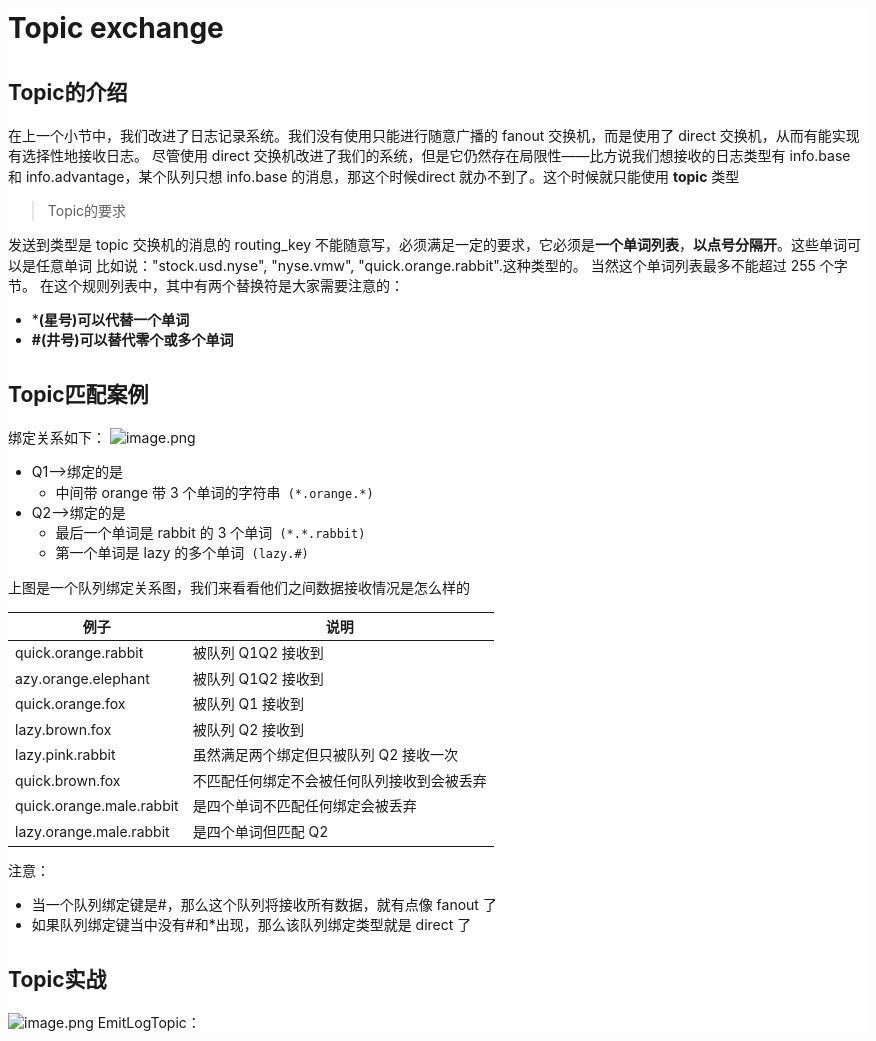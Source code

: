 # Topic exchange
## Topic的介绍
在上一个小节中，我们改进了日志记录系统。我们没有使用只能进行随意广播的 fanout 交换机，而是使用了 direct 交换机，从而有能实现有选择性地接收日志。
尽管使用 direct 交换机改进了我们的系统，但是它仍然存在局限性——比方说我们想接收的日志类型有 info.base 和 info.advantage，某个队列只想 info.base 的消息，那这个时候direct 就办不到了。这个时候就只能使用 **topic** 类型
> Topic的要求

发送到类型是 topic 交换机的消息的 routing_key 不能随意写，必须满足一定的要求，它必须是**一个单词列表**，**以点号分隔开**。这些单词可以是任意单词
比如说："stock.usd.nyse", "nyse.vmw", "quick.orange.rabbit".这种类型的。
当然这个单词列表最多不能超过 255 个字节。
在这个规则列表中，其中有两个替换符是大家需要注意的：

- ***(星号)可以代替一个单词**
- **#(井号)可以替代零个或多个单词**
## Topic匹配案例
绑定关系如下：
![image.png](https://cdn.nlark.com/yuque/0/2023/png/35204765/1685865298194-637df0c9-e797-4730-8361-d37b930edc98.png#averageHue=%23f8efee&clientId=ue8dfb588-834b-4&from=paste&height=183&id=u5f7d5f9b&originHeight=183&originWidth=684&originalType=binary&ratio=1&rotation=0&showTitle=false&size=41227&status=done&style=none&taskId=ucae566be-eebb-49d5-8227-99ddef353c3&title=&width=684)

- Q1-->绑定的是
   - 中间带 orange 带 3 个单词的字符串` (*.orange.*)`
- Q2-->绑定的是
   - 最后一个单词是 rabbit 的 3 个单词` (*.*.rabbit)`
   - 第一个单词是 lazy 的多个单词` (lazy.#)`

上图是一个队列绑定关系图，我们来看看他们之间数据接收情况是怎么样的

|  例子  |  说明  |
| --- | --- |
| quick.orange.rabbit | 被队列 Q1Q2 接收到 |
| azy.orange.elephant | 被队列 Q1Q2 接收到 |
| quick.orange.fox | 被队列 Q1 接收到 |
| lazy.brown.fox | 被队列 Q2 接收到 |
| lazy.pink.rabbit | 虽然满足两个绑定但只被队列 Q2 接收一次 |
| quick.brown.fox | 不匹配任何绑定不会被任何队列接收到会被丢弃 |
| quick.orange.male.rabbit | 是四个单词不匹配任何绑定会被丢弃 |
| lazy.orange.male.rabbit | 是四个单词但匹配 Q2 |

注意：

- 当一个队列绑定键是#，那么这个队列将接收所有数据，就有点像 fanout 了
- 如果队列绑定键当中没有#和*出现，那么该队列绑定类型就是 direct 了
## Topic实战
![image.png](https://cdn.nlark.com/yuque/0/2023/png/35204765/1685865614320-15721efe-6366-447b-b405-f8c7271869c3.png#averageHue=%23f3f2f1&clientId=ue8dfb588-834b-4&from=paste&height=318&id=u3928a2eb&originHeight=318&originWidth=383&originalType=binary&ratio=1&rotation=0&showTitle=false&size=14051&status=done&style=none&taskId=udc0c5267-e136-49ae-9456-7910c7741ee&title=&width=383)
EmitLogTopic：
